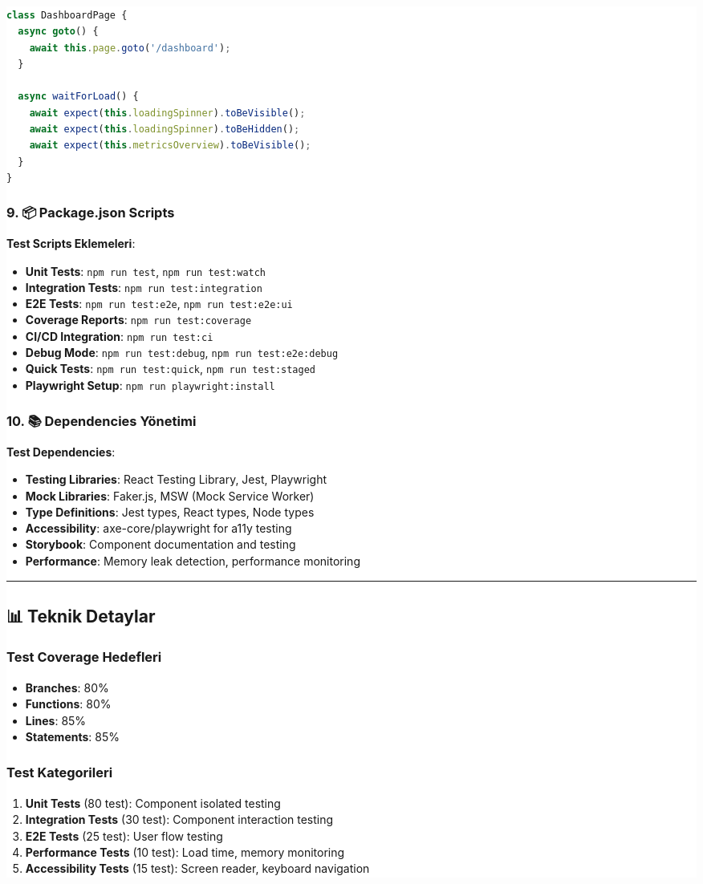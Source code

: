 ```typescript
class DashboardPage {
  async goto() {
    await this.page.goto('/dashboard');
  }
  
  async waitForLoad() {
    await expect(this.loadingSpinner).toBeVisible();
    await expect(this.loadingSpinner).toBeHidden();
    await expect(this.metricsOverview).toBeVisible();
  }
}
```

### 9. 📦 Package.json Scripts
**Test Scripts Eklemeleri**:
- **Unit Tests**: `npm run test`, `npm run test:watch`
- **Integration Tests**: `npm run test:integration`
- **E2E Tests**: `npm run test:e2e`, `npm run test:e2e:ui`
- **Coverage Reports**: `npm run test:coverage`
- **CI/CD Integration**: `npm run test:ci`
- **Debug Mode**: `npm run test:debug`, `npm run test:e2e:debug`
- **Quick Tests**: `npm run test:quick`, `npm run test:staged`
- **Playwright Setup**: `npm run playwright:install`

### 10. 📚 Dependencies Yönetimi
**Test Dependencies**:
- **Testing Libraries**: React Testing Library, Jest, Playwright
- **Mock Libraries**: Faker.js, MSW (Mock Service Worker)
- **Type Definitions**: Jest types, React types, Node types
- **Accessibility**: axe-core/playwright for a11y testing
- **Storybook**: Component documentation and testing
- **Performance**: Memory leak detection, performance monitoring

---

## 📊 Teknik Detaylar

### Test Coverage Hedefleri
- **Branches**: 80%
- **Functions**: 80%
- **Lines**: 85%
- **Statements**: 85%

### Test Kategorileri
1. **Unit Tests** (80 test): Component isolated testing
2. **Integration Tests** (30 test): Component interaction testing
3. **E2E Tests** (25 test): User flow testing
4. **Performance Tests** (10 test): Load time, memory monitoring
5. **Accessibility Tests** (15 test): Screen reader, keyboard navigation
